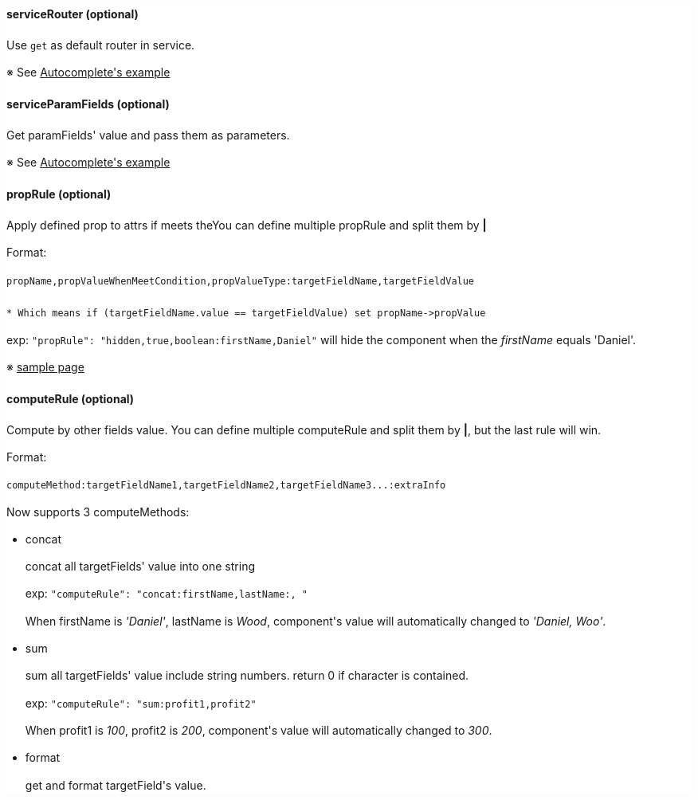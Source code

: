 #### serviceRouter (optional)

Use `get` as default router in service.

※ See [Autocomplete's example](#Autocomplete)

#### serviceParamFields (optional)

Get paramFields' value and pass them as parameters.

※ See [Autocomplete's example](#Autocomplete)

#### propRule (optional)

Apply defined prop to attrs if meets theYou can define multiple propRule and split them by __|__

Format:

```text
propName,propValueWhenMeetCondition,propValueType:targetFieldName,targetFieldValue

* Which means if (targetFieldName.value == targetFieldValue) set propName->propValue
```

exp: ```"propRule": "hidden,true,boolean:firstName,Daniel"``` will hide the component when the _firstName_ equals 'Daniel'.

※ [sample page](https://mobx-json.thundermiracle.com/proprule)

#### computeRule (optional)

Compute by other fields value. You can define multiple computeRule and split them by __|__, but the last rule will win.

Format:

```text
computeMethod:targetFieldName1,targetFieldName2,targetFieldName3...:extraInfo
```

Now supports 3 computeMethods:

* concat

  concat all targetFields' value into one string

  exp: ```"computeRule": "concat:firstName,lastName:, "```
  
  When firstName is _'Daniel'_, lastName is _Wood_, component's value will automatically changed to _'Daniel, Woo'_.

* sum

  sum all targetFields' value include string numbers. return 0 if character is contained.

  exp: ```"computeRule": "sum:profit1,profit2"```
  
  When profit1 is _100_, profit2 is _200_, component's value will automatically changed to _300_.

* format

  get and format targetField's value.
